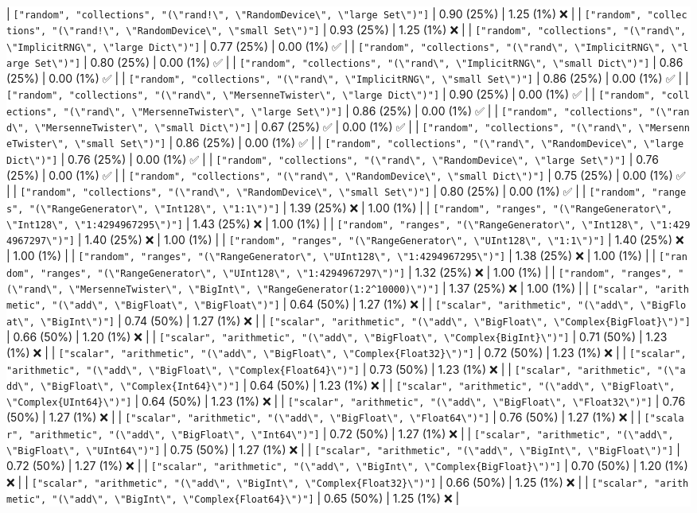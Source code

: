 | `["random", "collections", "(\"rand!\", \"RandomDevice\", \"large Set\")"]` | 0.90 (25%)  | 1.25 (1%) :x: |
| `["random", "collections", "(\"rand!\", \"RandomDevice\", \"small Set\")"]` | 0.93 (25%)  | 1.25 (1%) :x: |
| `["random", "collections", "(\"rand\", \"ImplicitRNG\", \"large Dict\")"]` | 0.77 (25%)  | 0.00 (1%) :white_check_mark: |
| `["random", "collections", "(\"rand\", \"ImplicitRNG\", \"large Set\")"]` | 0.80 (25%)  | 0.00 (1%) :white_check_mark: |
| `["random", "collections", "(\"rand\", \"ImplicitRNG\", \"small Dict\")"]` | 0.86 (25%)  | 0.00 (1%) :white_check_mark: |
| `["random", "collections", "(\"rand\", \"ImplicitRNG\", \"small Set\")"]` | 0.86 (25%)  | 0.00 (1%) :white_check_mark: |
| `["random", "collections", "(\"rand\", \"MersenneTwister\", \"large Dict\")"]` | 0.90 (25%)  | 0.00 (1%) :white_check_mark: |
| `["random", "collections", "(\"rand\", \"MersenneTwister\", \"large Set\")"]` | 0.86 (25%)  | 0.00 (1%) :white_check_mark: |
| `["random", "collections", "(\"rand\", \"MersenneTwister\", \"small Dict\")"]` | 0.67 (25%) :white_check_mark: | 0.00 (1%) :white_check_mark: |
| `["random", "collections", "(\"rand\", \"MersenneTwister\", \"small Set\")"]` | 0.86 (25%)  | 0.00 (1%) :white_check_mark: |
| `["random", "collections", "(\"rand\", \"RandomDevice\", \"large Dict\")"]` | 0.76 (25%)  | 0.00 (1%) :white_check_mark: |
| `["random", "collections", "(\"rand\", \"RandomDevice\", \"large Set\")"]` | 0.76 (25%)  | 0.00 (1%) :white_check_mark: |
| `["random", "collections", "(\"rand\", \"RandomDevice\", \"small Dict\")"]` | 0.75 (25%)  | 0.00 (1%) :white_check_mark: |
| `["random", "collections", "(\"rand\", \"RandomDevice\", \"small Set\")"]` | 0.80 (25%)  | 0.00 (1%) :white_check_mark: |
| `["random", "ranges", "(\"RangeGenerator\", \"Int128\", \"1:1\")"]` | 1.39 (25%) :x: | 1.00 (1%)  |
| `["random", "ranges", "(\"RangeGenerator\", \"Int128\", \"1:4294967295\")"]` | 1.43 (25%) :x: | 1.00 (1%)  |
| `["random", "ranges", "(\"RangeGenerator\", \"Int128\", \"1:4294967297\")"]` | 1.40 (25%) :x: | 1.00 (1%)  |
| `["random", "ranges", "(\"RangeGenerator\", \"UInt128\", \"1:1\")"]` | 1.40 (25%) :x: | 1.00 (1%)  |
| `["random", "ranges", "(\"RangeGenerator\", \"UInt128\", \"1:4294967295\")"]` | 1.38 (25%) :x: | 1.00 (1%)  |
| `["random", "ranges", "(\"RangeGenerator\", \"UInt128\", \"1:4294967297\")"]` | 1.32 (25%) :x: | 1.00 (1%)  |
| `["random", "ranges", "(\"rand\", \"MersenneTwister\", \"BigInt\", \"RangeGenerator(1:2^10000)\")"]` | 1.37 (25%) :x: | 1.00 (1%)  |
| `["scalar", "arithmetic", "(\"add\", \"BigFloat\", \"BigFloat\")"]` | 0.64 (50%)  | 1.27 (1%) :x: |
| `["scalar", "arithmetic", "(\"add\", \"BigFloat\", \"BigInt\")"]` | 0.74 (50%)  | 1.27 (1%) :x: |
| `["scalar", "arithmetic", "(\"add\", \"BigFloat\", \"Complex{BigFloat}\")"]` | 0.66 (50%)  | 1.20 (1%) :x: |
| `["scalar", "arithmetic", "(\"add\", \"BigFloat\", \"Complex{BigInt}\")"]` | 0.71 (50%)  | 1.23 (1%) :x: |
| `["scalar", "arithmetic", "(\"add\", \"BigFloat\", \"Complex{Float32}\")"]` | 0.72 (50%)  | 1.23 (1%) :x: |
| `["scalar", "arithmetic", "(\"add\", \"BigFloat\", \"Complex{Float64}\")"]` | 0.73 (50%)  | 1.23 (1%) :x: |
| `["scalar", "arithmetic", "(\"add\", \"BigFloat\", \"Complex{Int64}\")"]` | 0.64 (50%)  | 1.23 (1%) :x: |
| `["scalar", "arithmetic", "(\"add\", \"BigFloat\", \"Complex{UInt64}\")"]` | 0.64 (50%)  | 1.23 (1%) :x: |
| `["scalar", "arithmetic", "(\"add\", \"BigFloat\", \"Float32\")"]` | 0.76 (50%)  | 1.27 (1%) :x: |
| `["scalar", "arithmetic", "(\"add\", \"BigFloat\", \"Float64\")"]` | 0.76 (50%)  | 1.27 (1%) :x: |
| `["scalar", "arithmetic", "(\"add\", \"BigFloat\", \"Int64\")"]` | 0.72 (50%)  | 1.27 (1%) :x: |
| `["scalar", "arithmetic", "(\"add\", \"BigFloat\", \"UInt64\")"]` | 0.75 (50%)  | 1.27 (1%) :x: |
| `["scalar", "arithmetic", "(\"add\", \"BigInt\", \"BigFloat\")"]` | 0.72 (50%)  | 1.27 (1%) :x: |
| `["scalar", "arithmetic", "(\"add\", \"BigInt\", \"Complex{BigFloat}\")"]` | 0.70 (50%)  | 1.20 (1%) :x: |
| `["scalar", "arithmetic", "(\"add\", \"BigInt\", \"Complex{Float32}\")"]` | 0.66 (50%)  | 1.25 (1%) :x: |
| `["scalar", "arithmetic", "(\"add\", \"BigInt\", \"Complex{Float64}\")"]` | 0.65 (50%)  | 1.25 (1%) :x: |